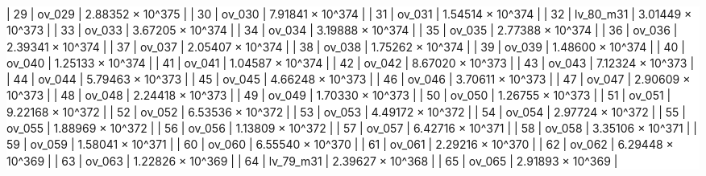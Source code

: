 | 29 | ov_029 | 2.88352 × 10^375 |
| 30 | ov_030 | 7.91841 × 10^374 |
| 31 | ov_031 | 1.54514 × 10^374 |
| 32 | lv_80_m31 | 3.01449 × 10^373 |
| 33 | ov_033 | 3.67205 × 10^374 |
| 34 | ov_034 | 3.19888 × 10^374 |
| 35 | ov_035 | 2.77388 × 10^374 |
| 36 | ov_036 | 2.39341 × 10^374 |
| 37 | ov_037 | 2.05407 × 10^374 |
| 38 | ov_038 | 1.75262 × 10^374 |
| 39 | ov_039 | 1.48600 × 10^374 |
| 40 | ov_040 | 1.25133 × 10^374 |
| 41 | ov_041 | 1.04587 × 10^374 |
| 42 | ov_042 | 8.67020 × 10^373 |
| 43 | ov_043 | 7.12324 × 10^373 |
| 44 | ov_044 | 5.79463 × 10^373 |
| 45 | ov_045 | 4.66248 × 10^373 |
| 46 | ov_046 | 3.70611 × 10^373 |
| 47 | ov_047 | 2.90609 × 10^373 |
| 48 | ov_048 | 2.24418 × 10^373 |
| 49 | ov_049 | 1.70330 × 10^373 |
| 50 | ov_050 | 1.26755 × 10^373 |
| 51 | ov_051 | 9.22168 × 10^372 |
| 52 | ov_052 | 6.53536 × 10^372 |
| 53 | ov_053 | 4.49172 × 10^372 |
| 54 | ov_054 | 2.97724 × 10^372 |
| 55 | ov_055 | 1.88969 × 10^372 |
| 56 | ov_056 | 1.13809 × 10^372 |
| 57 | ov_057 | 6.42716 × 10^371 |
| 58 | ov_058 | 3.35106 × 10^371 |
| 59 | ov_059 | 1.58041 × 10^371 |
| 60 | ov_060 | 6.55540 × 10^370 |
| 61 | ov_061 | 2.29216 × 10^370 |
| 62 | ov_062 | 6.29448 × 10^369 |
| 63 | ov_063 | 1.22826 × 10^369 |
| 64 | lv_79_m31 | 2.39627 × 10^368 |
| 65 | ov_065 | 2.91893 × 10^369 |